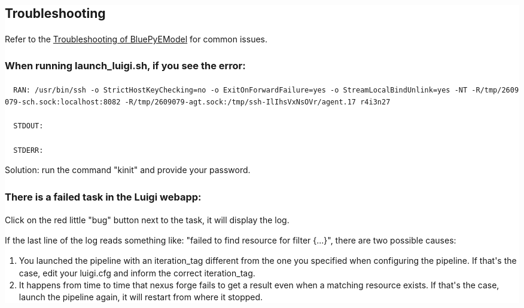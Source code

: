 
## Troubleshooting
Refer to the [Troubleshooting of BluePyEModel](https://github.com/BlueBrain/BluePyEModel/tree/main/examples/L5PC#troubleshooting) for common issues.


### When running launch_luigi.sh, if you see the error:

```
  RAN: /usr/bin/ssh -o StrictHostKeyChecking=no -o ExitOnForwardFailure=yes -o StreamLocalBindUnlink=yes -NT -R/tmp/2609079-sch.sock:localhost:8082 -R/tmp/2609079-agt.sock:/tmp/ssh-IlIhsVxNsOVr/agent.17 r4i3n27

  STDOUT:

  STDERR:
```

Solution: run the command "kinit" and provide your password.

### There is a failed task in the Luigi webapp:

Click on the red little "bug" button next to the task, it will display the log.

If the last line of the log reads something like: "failed to find resource for filter {...}", there are two possible causes:
1. You launched the pipeline with an iteration_tag different from the one you specified when configuring the pipeline. If that's the case, edit your luigi.cfg and inform the correct iteration_tag.
2. It happens from time to time that nexus forge fails to get a result even when a matching resource exists. If that's the case, launch the pipeline again, it will restart from where it stopped.